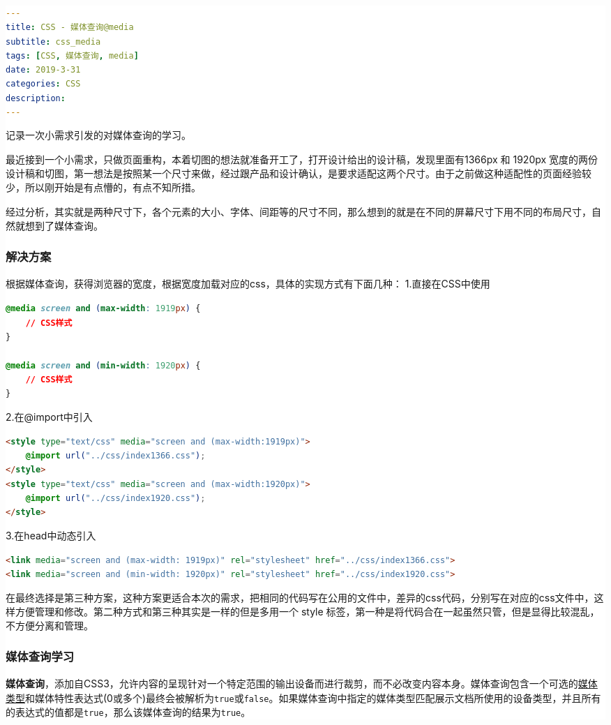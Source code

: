 ```yaml
---
title: CSS - 媒体查询@media
subtitle: css_media
tags: [CSS, 媒体查询, media]
date: 2019-3-31
categories: CSS
description:
---
```


记录一次小需求引发的对媒体查询的学习。

最近接到一个小需求，只做页面重构，本着切图的想法就准备开工了，打开设计给出的设计稿，发现里面有1366px 和 1920px 宽度的两份设计稿和切图，第一想法是按照某一个尺寸来做，经过跟产品和设计确认，是要求适配这两个尺寸。由于之前做这种适配性的页面经验较少，所以刚开始是有点懵的，有点不知所措。

经过分析，其实就是两种尺寸下，各个元素的大小、字体、间距等的尺寸不同，那么想到的就是在不同的屏幕尺寸下用不同的布局尺寸，自然就想到了媒体查询。


### 解决方案

根据媒体查询，获得浏览器的宽度，根据宽度加载对应的css，具体的实现方式有下面几种：
1.直接在CSS中使用
```css
@media screen and (max-width: 1919px) {  
	// CSS样式
}
  
@media screen and (min-width: 1920px) {  
	// CSS样式
}
```

2.在@import中引入
```html
<style type="text/css" media="screen and (max-width:1919px)">
	@import url("../css/index1366.css");
</style>
<style type="text/css" media="screen and (max-width:1920px)">
	@import url("../css/index1920.css");
</style>
```

3.在head中动态引入
```html
<link media="screen and (max-width: 1919px)" rel="stylesheet" href="../css/index1366.css">
<link media="screen and (min-width: 1920px)" rel="stylesheet" href="../css/index1920.css">  
```

在最终选择是第三种方案，这种方案更适合本次的需求，把相同的代码写在公用的文件中，差异的css代码，分别写在对应的css文件中，这样方便管理和修改。第二种方式和第三种其实是一样的但是多用一个 style 标签，第一种是将代码合在一起虽然只管，但是显得比较混乱，不方便分离和管理。

### 媒体查询学习

**媒体查询**，添加自CSS3，允许内容的呈现针对一个特定范围的输出设备而进行裁剪，而不必改变内容本身。媒体查询包含一个可选的[媒体类型](https://developer.mozilla.org/en-US/docs/CSS/@media)和媒体特性表达式(0或多个)最终会被解析为`true`或`false`。如果媒体查询中指定的媒体类型匹配展示文档所使用的设备类型，并且所有的表达式的值都是`true`，那么该媒体查询的结果为`true`。
